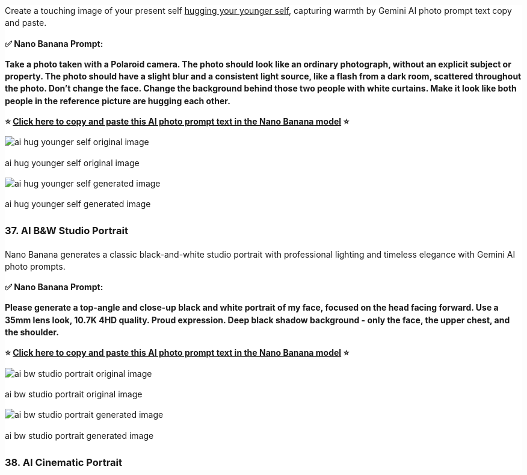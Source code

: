 Create a touching image of your present self [hugging your younger self](https://www.fotor.com/ai-image-generator/hug-my-younger-self/), capturing warmth by Gemini AI photo prompt text copy and paste.

**✅ Nano Banana Prompt:**

**Take a photo taken with a Polaroid camera. The photo should look like an ordinary photograph, without an explicit subject or property. The photo should have a slight blur and a consistent light source, like a flash from a dark room, scattered throughout the photo. Don’t change the face. Change the background behind those two people with white curtains. Make it look like both people in the reference picture are hugging each other.**

**⭐ [Click here to copy and paste this AI photo prompt text in the Nano Banana model](https://www.fotor.com/images/create/?type=text&model=gemini-2.5-flash-image-preview&prompt=Take%20a%20photo%20taken%20with%20a%20Polaroid%20camera.%20The%20photo%20should%20look%20like%20an%20ordinary%20photograph,%20without%20an%20explicit%20subject%20or%20property.%20The%20photo%20should%20have%20a%20slight%20blur%20and%20a%20consistent%20light%20source,%20like%20a%20flash%20from%20a%20dark%20room,%20scattered%20throughout%20the%20photo.%20Don%E2%80%99t%20change%20the%20face.%20Change%20the%20background%20behind%20those%20two%20people%20with%20white%20curtains.%20Make%20it%20look%20like%20both%20people%20in%20the%20reference%20picture%20are%20hugging%20each%20other.) ⭐**

![ai hug younger self original image](https://imgv3.fotor.com/images/blog-richtext-image/ai-hug-younger-self-original-image.jpg)

ai hug younger self original image

![ai hug younger self generated image](https://imgv3.fotor.com/images/blog-richtext-image/ai-hug-younger-self-generated-image.jpg)

ai hug younger self generated image

### 37\. AI B&W Studio Portrait

Nano Banana generates a classic black-and-white studio portrait with professional lighting and timeless elegance with Gemini AI photo prompts.

**✅ Nano Banana Prompt:**

**Please generate a top-angle and close-up black and white portrait of my face, focused on the head facing forward. Use a 35mm lens look, 10.7K 4HD quality. Proud expression. Deep black shadow background - only the face, the upper chest, and the shoulder.**

**⭐ [Click here to copy and paste this AI photo prompt text in the Nano Banana model](https://www.fotor.com/images/create/?type=text&model=gemini-2.5-flash-image-preview&prompt=Please%20generate%20a%20top-angle%20and%20close-up%20black%20and%20white%20portrait%20of%20my%20face,%20focused%20on%20the%20head%20facing%20forward.%20Use%20a%2035mm%20lens%20look,%2010.7K%204HD%20quality.%20Proud%20expression.%20Deep%20blackshadow%20background%20-%20only%20the%20face%20and%20the%20upper%20chest%20and%20shoulder.) ⭐**

![ai bw studio portrait original image](https://imgv3.fotor.com/images/blog-richtext-image/ai-bw-studio-portrait-original-image.jpg)

ai bw studio portrait original image

![ai bw studio portrait generated image](https://imgv3.fotor.com/images/blog-richtext-image/ai-bw-studio-portrait-generated-image.jpg)

ai bw studio portrait generated image

### 38\. AI Cinematic Portrait
